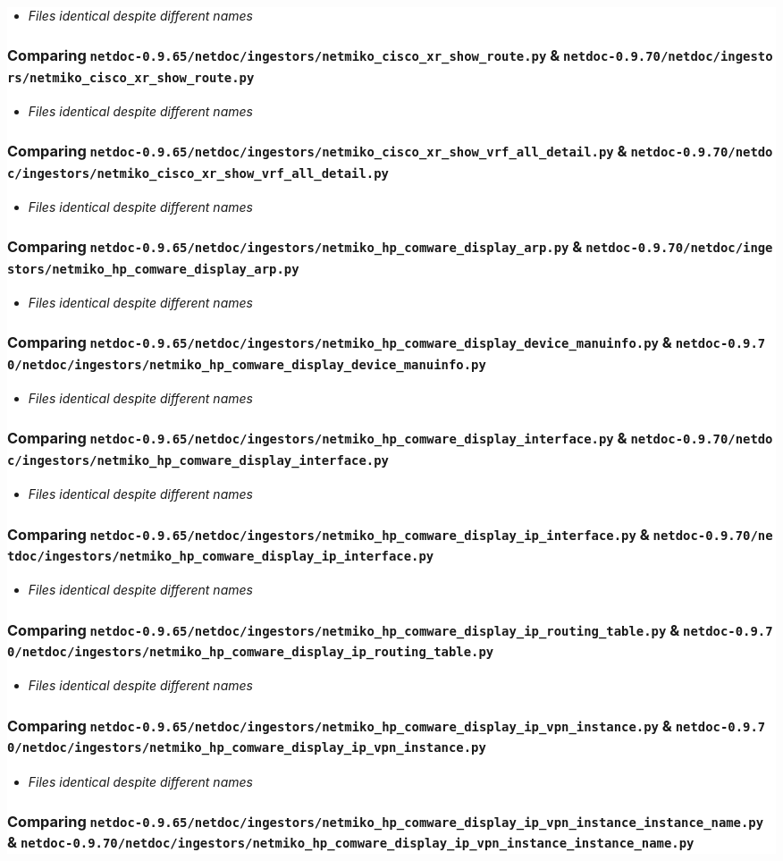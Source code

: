  * *Files identical despite different names*

### Comparing `netdoc-0.9.65/netdoc/ingestors/netmiko_cisco_xr_show_route.py` & `netdoc-0.9.70/netdoc/ingestors/netmiko_cisco_xr_show_route.py`

 * *Files identical despite different names*

### Comparing `netdoc-0.9.65/netdoc/ingestors/netmiko_cisco_xr_show_vrf_all_detail.py` & `netdoc-0.9.70/netdoc/ingestors/netmiko_cisco_xr_show_vrf_all_detail.py`

 * *Files identical despite different names*

### Comparing `netdoc-0.9.65/netdoc/ingestors/netmiko_hp_comware_display_arp.py` & `netdoc-0.9.70/netdoc/ingestors/netmiko_hp_comware_display_arp.py`

 * *Files identical despite different names*

### Comparing `netdoc-0.9.65/netdoc/ingestors/netmiko_hp_comware_display_device_manuinfo.py` & `netdoc-0.9.70/netdoc/ingestors/netmiko_hp_comware_display_device_manuinfo.py`

 * *Files identical despite different names*

### Comparing `netdoc-0.9.65/netdoc/ingestors/netmiko_hp_comware_display_interface.py` & `netdoc-0.9.70/netdoc/ingestors/netmiko_hp_comware_display_interface.py`

 * *Files identical despite different names*

### Comparing `netdoc-0.9.65/netdoc/ingestors/netmiko_hp_comware_display_ip_interface.py` & `netdoc-0.9.70/netdoc/ingestors/netmiko_hp_comware_display_ip_interface.py`

 * *Files identical despite different names*

### Comparing `netdoc-0.9.65/netdoc/ingestors/netmiko_hp_comware_display_ip_routing_table.py` & `netdoc-0.9.70/netdoc/ingestors/netmiko_hp_comware_display_ip_routing_table.py`

 * *Files identical despite different names*

### Comparing `netdoc-0.9.65/netdoc/ingestors/netmiko_hp_comware_display_ip_vpn_instance.py` & `netdoc-0.9.70/netdoc/ingestors/netmiko_hp_comware_display_ip_vpn_instance.py`

 * *Files identical despite different names*

### Comparing `netdoc-0.9.65/netdoc/ingestors/netmiko_hp_comware_display_ip_vpn_instance_instance_name.py` & `netdoc-0.9.70/netdoc/ingestors/netmiko_hp_comware_display_ip_vpn_instance_instance_name.py`
